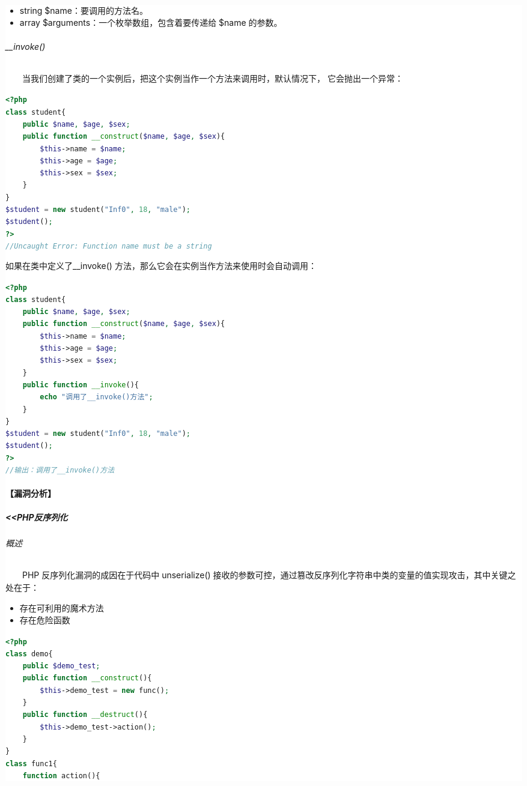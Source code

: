 - string $name：要调用的方法名。
- array $arguments：一个枚举数组，包含着要传递给 $name 的参数。

###### __invoke()

&emsp;&emsp;当我们创建了类的一个实例后，把这个实例当作一个方法来调用时，默认情况下， 它会抛出一个异常：

```php
<?php
class student{
    public $name, $age, $sex;
    public function __construct($name, $age, $sex){
        $this->name = $name;
        $this->age = $age;
        $this->sex = $sex;
    }
}
$student = new student("Inf0", 18, "male");
$student();
?>
//Uncaught Error: Function name must be a string
```

如果在类中定义了__invoke() 方法，那么它会在实例当作方法来使用时会自动调用：

```php
<?php
class student{
    public $name, $age, $sex;
    public function __construct($name, $age, $sex){
        $this->name = $name;
        $this->age = $age;
        $this->sex = $sex;
    }
    public function __invoke(){
        echo "调用了__invoke()方法";
    }
}
$student = new student("Inf0", 18, "male");
$student();
?>
//输出：调用了__invoke()方法
```

#### 【漏洞分析】

##### <<PHP反序列化

###### 概述

&emsp;&emsp;PHP 反序列化漏洞的成因在于代码中 unserialize() 接收的参数可控，通过篡改反序列化字符串中类的变量的值实现攻击，其中关键之处在于：

- 存在可利用的魔术方法
- 存在危险函数

```php
<?php
class demo{
    public $demo_test;
    public function __construct(){
        $this->demo_test = new func();
    }
    public function __destruct(){
        $this->demo_test->action();
    }
}
class func1{
    function action(){
```